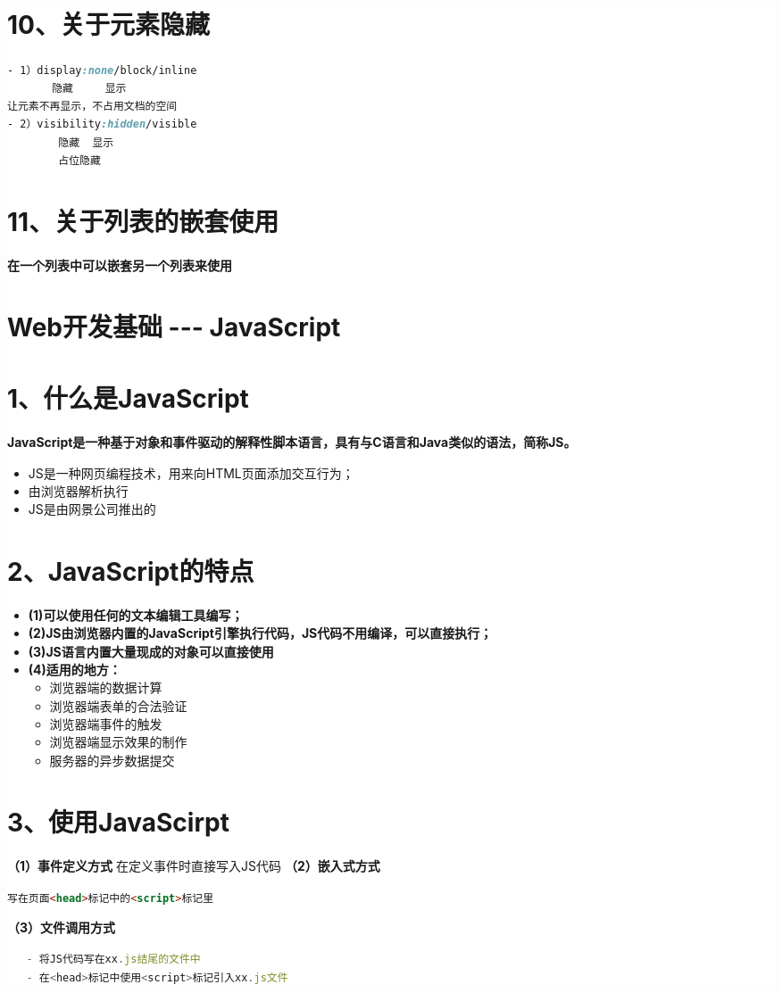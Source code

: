 # 10、关于元素隐藏

```css
- 1）display:none/block/inline
       隐藏     显示
让元素不再显示，不占用文档的空间
- 2）visibility:hidden/visible
        隐藏  显示
        占位隐藏
```

# 11、关于列表的嵌套使用
  **在一个列表中可以嵌套另一个列表来使用**


# Web开发基础 --- JavaScript
# 1、什么是JavaScript
**JavaScript是一种基于对象和事件驱动的解释性脚本语言，具有与C语言和Java类似的语法，简称JS。**
- JS是一种网页编程技术，用来向HTML页面添加交互行为；
- 由浏览器解析执行
- JS是由网景公司推出的
# 2、JavaScript的特点
 - **(1)可以使用任何的文本编辑工具编写；**
 -  **(2)JS由浏览器内置的JavaScript引擎执行代码，JS代码不用编译，可以直接执行；**
 -  **(3)JS语言内置大量现成的对象可以直接使用**
 -   **(4)适用的地方：**
     - 浏览器端的数据计算
     - 浏览器端表单的合法验证
     - 浏览器端事件的触发 
     - 浏览器端显示效果的制作
     - 服务器的异步数据提交
# 3、使用JavaScirpt
  **（1）事件定义方式**
       在定义事件时直接写入JS代码
  **（2）嵌入式方式**
```html
写在页面<head>标记中的<script>标记里
```


  **（3）文件调用方式**

```javascript
   - 将JS代码写在xx.js结尾的文件中
   - 在<head>标记中使用<script>标记引入xx.js文件
```
